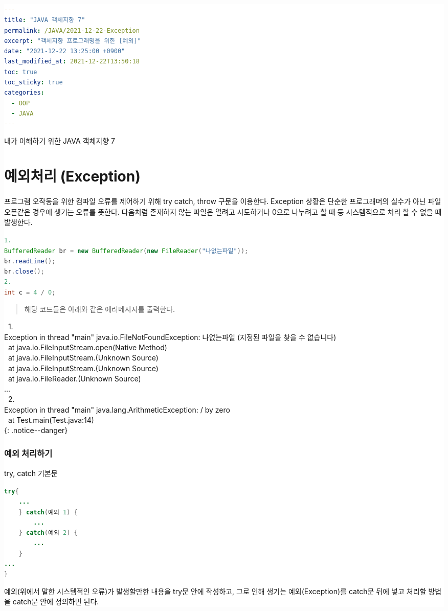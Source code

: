 ```yaml
---
title: "JAVA 객체지향 7"
permalink: /JAVA/2021-12-22-Exception
excerpt: "객체지향 프로그래밍을 위한 [예외]"
date: "2021-12-22 13:25:00 +0900"
last_modified_at: 2021-12-22T13:50:18
toc: true
toc_sticky: true	
categories:
  - OOP
  - JAVA
---
```

내가 이해하기 위한 JAVA 객체지향 7
# 예외처리 (Exception)
프로그램 오작동을 위한 컴파일 오류를 제어하기 위해 try catch, throw 구문을 이용한다.
Exception 상황은 단순한 프로그래머의 실수가 아닌 파일 오픈같은 경우에 생기는 오류를 뜻한다.
다음처럼 존재하지 않는 파일은 열려고 시도하거나 0으로 나누려고 할 때 등 시스템적으로 처리 할 수 없을 때 발생한다.

```java
1.
BufferedReader br = new BufferedReader(new FileReader("나없는파일"));
br.readLine();
br.close();
2.
int c = 4 / 0;
```
> 해당 코드들은 아래와 같은 에러메시지를 출력한다.

&nbsp; 1. <br/>
Exception in thread "main" java.io.FileNotFoundException: 나없는파일 (지정된 파일을 찾을 수 없습니다)<br/>
    &nbsp; at java.io.FileInputStream.open(Native Method)<br/>
    &nbsp; at java.io.FileInputStream.<init>(Unknown Source)<br/>
    &nbsp; at java.io.FileInputStream.<init>(Unknown Source)<br/>
    &nbsp; at java.io.FileReader.<init>(Unknown Source)<br/>
    ...<br/>
&nbsp; 2.<br/>
Exception in thread "main" java.lang.ArithmeticException: / by zero<br/>
    &nbsp; at Test.main(Test.java:14)	<br/>
{: .notice--danger}

### 예외 처리하기

try, catch 기본문
```java
try{
	...
	} catch(예외 1) {
		...
	} catch(예외 2) {
		...
	}
...
}
```
예외(위에서 말한 시스템적인 오류)가 발생할만한 내용을 try문 안에 작성하고, 그로 인해 생기는 예외(Exception)를 catch문 뒤에 넣고 처리할 방법을 catch문 안에 정의하면 된다.
